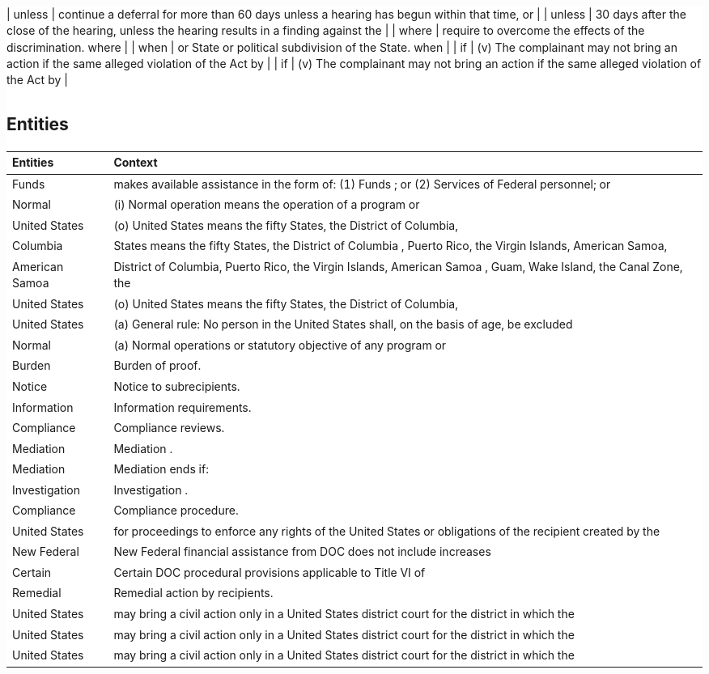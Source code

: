 | unless      | continue a deferral for more than 60 days unless a hearing has begun within that time, or                       |
| unless      | 30 days after the close of the hearing, unless the hearing results in a finding against the                     |
| where       | require to overcome the effects of the discrimination. where                                                    |
| when        | or State or political subdivision of the State. when                                                            |
| if          | (v) The complainant may not bring an action if the same alleged violation of the Act by                         |
| if          | (v) The complainant may not bring an action if the same alleged violation of the Act by                         |


## Entities

| Entities       | Context                                                                                                        |
|:---------------|:---------------------------------------------------------------------------------------------------------------|
| Funds          | makes available assistance in the form of: (1) Funds ; or (2) Services of Federal personnel; or                |
| Normal         | (i)  Normal operation means the operation of a program or                                                      |
| United States  | (o)  United States means the fifty States, the District of Columbia,                                           |
| Columbia       | States means the fifty States, the District of Columbia , Puerto Rico, the Virgin Islands, American Samoa,     |
| American Samoa | District of Columbia, Puerto Rico, the Virgin Islands, American Samoa , Guam, Wake Island, the Canal Zone, the |
| United States  | (o)  United States means the fifty States, the District of Columbia,                                           |
| United States  | (a) General rule: No person in the  United States shall, on the basis of age, be excluded                      |
| Normal         | (a)  Normal operations or statutory objective of any program or                                                |
| Burden         | Burden  of proof.                                                                                              |
| Notice         | Notice  to subrecipients.                                                                                      |
| Information    | Information  requirements.                                                                                     |
| Compliance     | Compliance  reviews.                                                                                           |
| Mediation      | Mediation .                                                                                                    |
| Mediation      | Mediation  ends if:                                                                                            |
| Investigation  | Investigation .                                                                                                |
| Compliance     | Compliance  procedure.                                                                                         |
| United States  | for proceedings to enforce any rights of the United States or obligations of the recipient created by the      |
| New Federal    | New Federal financial assistance from DOC does not include increases                                           |
| Certain        | Certain DOC procedural provisions applicable to Title VI of                                                    |
| Remedial       | Remedial  action by recipients.                                                                                |
| United States  | may bring a civil action only in a United States district court for the district in which the                  |
| United States  | may bring a civil action only in a United States district court for the district in which the                  |
| United States  | may bring a civil action only in a United States district court for the district in which the                  |
